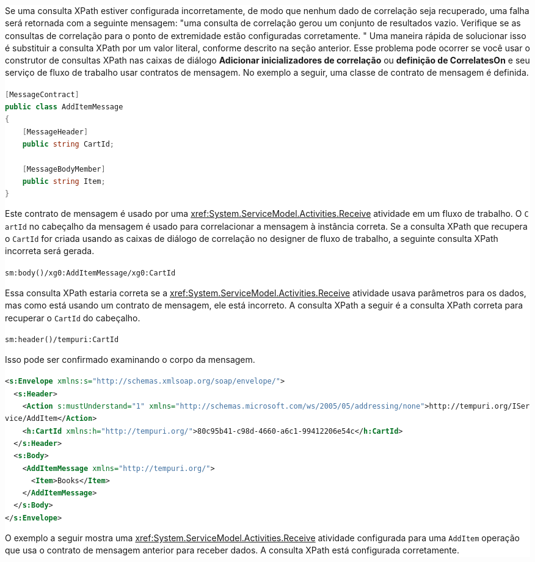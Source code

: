  Se uma consulta XPath estiver configurada incorretamente, de modo que nenhum dado de correlação seja recuperado, uma falha será retornada com a seguinte mensagem: "uma consulta de correlação gerou um conjunto de resultados vazio. Verifique se as consultas de correlação para o ponto de extremidade estão configuradas corretamente. " Uma maneira rápida de solucionar isso é substituir a consulta XPath por um valor literal, conforme descrito na seção anterior. Esse problema pode ocorrer se você usar o construtor de consultas XPath nas caixas de diálogo **Adicionar inicializadores de correlação** ou **definição de CorrelatesOn** e seu serviço de fluxo de trabalho usar contratos de mensagem. No exemplo a seguir, uma classe de contrato de mensagem é definida.

```csharp
[MessageContract]
public class AddItemMessage
{
    [MessageHeader]
    public string CartId;

    [MessageBodyMember]
    public string Item;
}
```

 Este contrato de mensagem é usado por uma <xref:System.ServiceModel.Activities.Receive> atividade em um fluxo de trabalho. O `CartId` no cabeçalho da mensagem é usado para correlacionar a mensagem à instância correta. Se a consulta XPath que recupera o `CartId` for criada usando as caixas de diálogo de correlação no designer de fluxo de trabalho, a seguinte consulta XPath incorreta será gerada.

```
sm:body()/xg0:AddItemMessage/xg0:CartId
```

 Essa consulta XPath estaria correta se a <xref:System.ServiceModel.Activities.Receive> atividade usava parâmetros para os dados, mas como está usando um contrato de mensagem, ele está incorreto. A consulta XPath a seguir é a consulta XPath correta para recuperar o `CartId` do cabeçalho.

```
sm:header()/tempuri:CartId
```

Isso pode ser confirmado examinando o corpo da mensagem.

```xml
<s:Envelope xmlns:s="http://schemas.xmlsoap.org/soap/envelope/">
  <s:Header>
    <Action s:mustUnderstand="1" xmlns="http://schemas.microsoft.com/ws/2005/05/addressing/none">http://tempuri.org/IService/AddItem</Action>
    <h:CartId xmlns:h="http://tempuri.org/">80c95b41-c98d-4660-a6c1-99412206e54c</h:CartId>
  </s:Header>
  <s:Body>
    <AddItemMessage xmlns="http://tempuri.org/">
      <Item>Books</Item>
    </AddItemMessage>
  </s:Body>
</s:Envelope>
```

O exemplo a seguir mostra uma <xref:System.ServiceModel.Activities.Receive> atividade configurada para uma `AddItem` operação que usa o contrato de mensagem anterior para receber dados. A consulta XPath está configurada corretamente.
